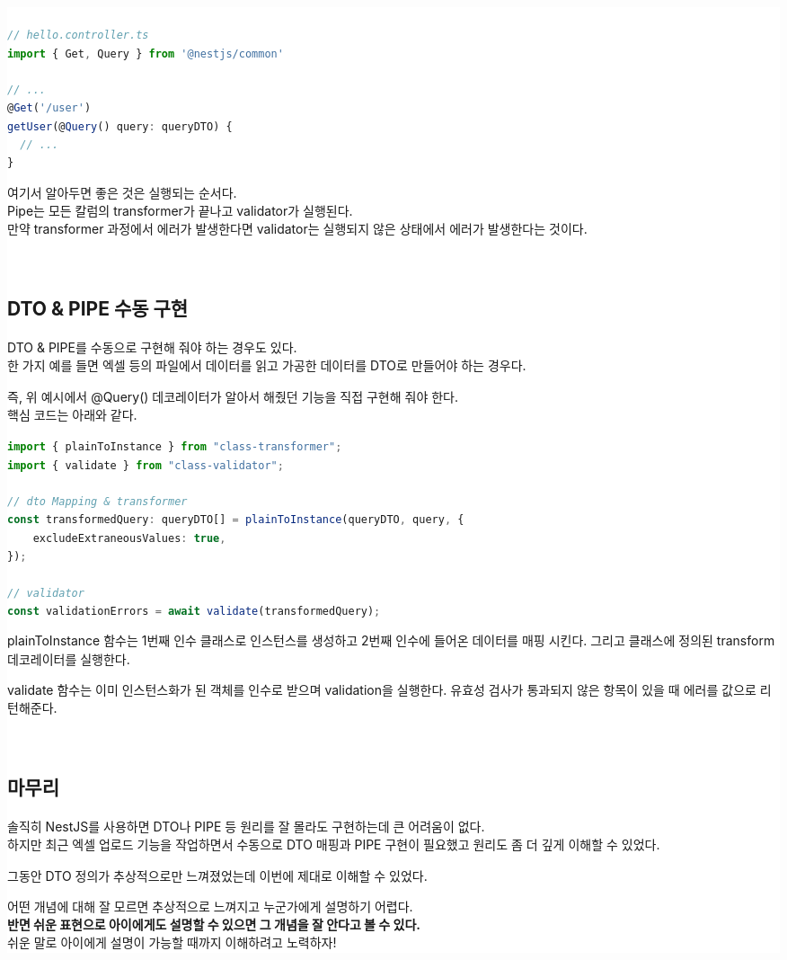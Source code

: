 ```typescript

// hello.controller.ts
import { Get, Query } from '@nestjs/common'

// ...
@Get('/user')
getUser(@Query() query: queryDTO) {
  // ...
}
```

여기서 알아두면 좋은 것은 실행되는 순서다. <br>
Pipe는 모든 칼럼의 transformer가 끝나고 validator가 실행된다. <br>
만약 transformer 과정에서 에러가 발생한다면 validator는 실행되지 않은 상태에서 에러가 발생한다는 것이다.

<br>

## DTO & PIPE 수동 구현

DTO & PIPE를 수동으로 구현해 줘야 하는 경우도 있다. <br>
한 가지 예를 들면 엑셀 등의 파일에서 데이터를 읽고 가공한 데이터를 DTO로 만들어야 하는 경우다. <br>

즉, 위 예시에서 @Query() 데코레이터가 알아서 해줬던 기능을 직접 구현해 줘야 한다. <br>
핵심 코드는 아래와 같다. <br>

```typescript
import { plainToInstance } from "class-transformer";
import { validate } from "class-validator";

// dto Mapping & transformer
const transformedQuery: queryDTO[] = plainToInstance(queryDTO, query, {
    excludeExtraneousValues: true,
});

// validator
const validationErrors = await validate(transformedQuery);
```

plainToInstance 함수는 1번째 인수 클래스로 인스턴스를 생성하고 2번째 인수에 들어온 데이터를 매핑 시킨다. 그리고 클래스에 정의된 transform 데코레이터를 실행한다. <be>

validate 함수는 이미 인스턴스화가 된 객체를 인수로 받으며 validation을 실행한다. 유효성 검사가 통과되지 않은 항목이 있을 때 에러를 값으로 리턴해준다.

<br>

## 마무리

솔직히 NestJS를 사용하면 DTO나 PIPE 등 원리를 잘 몰라도 구현하는데 큰 어려움이 없다. <br>
하지만 최근 엑셀 업로드 기능을 작업하면서 수동으로 DTO 매핑과 PIPE 구현이 필요했고 원리도 좀 더 깊게 이해할 수 있었다. <br>

그동안 DTO 정의가 추상적으로만 느껴졌었는데 이번에 제대로 이해할 수 있었다. <br>

어떤 개념에 대해 잘 모르면 추상적으로 느껴지고 누군가에게 설명하기 어렵다. <br>
**반면 쉬운 표현으로 아이에게도 설명할 수 있으면 그 개념을 잘 안다고 볼 수 있다.** <br>
쉬운 말로 아이에게 설명이 가능할 때까지 이해하려고 노력하자!
